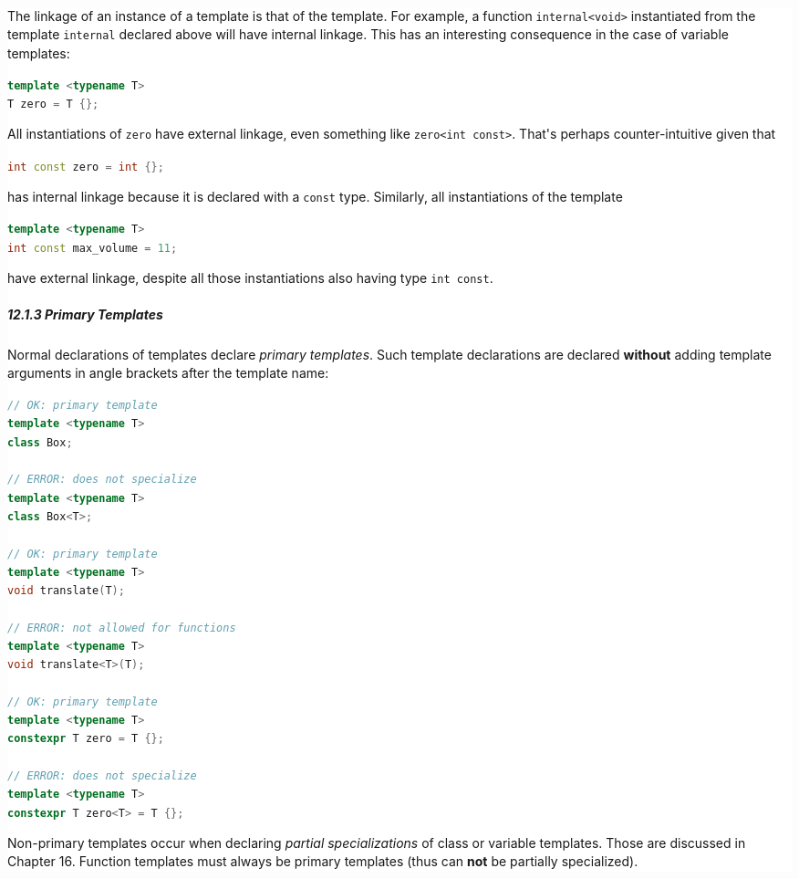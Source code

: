 
The linkage of an instance of a template is that of the template.
For example, a function `internal<void>`
instantiated from the template `internal` declared above
will have internal linkage.
This has an interesting consequence in the case of variable templates:
```c++
template <typename T> 
T zero = T {};
```
All instantiations of `zero` have external linkage,
even something like `zero<int const>`.
That's perhaps counter-intuitive given that
```c++
int const zero = int {};
```
has internal linkage because it is declared with a `const` type.
Similarly, all instantiations of the template
```c++
template <typename T> 
int const max_volume = 11;
```
have external linkage,
despite all those instantiations also having type `int const`.

##### 12.1.3 Primary Templates

Normal declarations of templates declare _primary templates_.
Such template declarations are declared **without**
adding template arguments in angle brackets after the template name:
```c++
// OK: primary template
template <typename T>
class Box;

// ERROR: does not specialize
template <typename T>
class Box<T>;

// OK: primary template
template <typename T>
void translate(T);

// ERROR: not allowed for functions
template <typename T>
void translate<T>(T);

// OK: primary template
template <typename T> 
constexpr T zero = T {};

// ERROR: does not specialize
template <typename T> 
constexpr T zero<T> = T {}; 
```
Non-primary templates occur when declaring _partial specializations_ of class or variable templates.
Those are discussed in Chapter 16.
Function templates must always be primary templates (thus can **not** be partially specialized).
